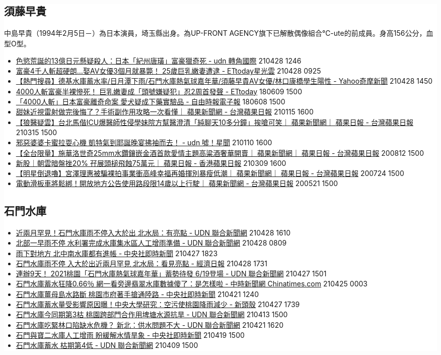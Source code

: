 ## 須藤早貴

中島早貴（1994年2月5日－）為日本演員，埼玉縣出身。為UP-FRONT AGENCY旗下已解散偶像組合℃-ute的前成員。身高156公分，血型O型。
- [色慾荒誕的13億日元懸疑殺人：日本「紀州唐璜」富豪獵奇死 - udn 轉角國際](https://global.udn.com/global_vision/story/8662/5418739 "色慾荒誕的13億日元懸疑殺人：日本「紀州唐璜」富豪獵奇死 - udn 轉角國際") 210428 1246
- [富豪4千人斬超硬朗…娶AV女優3個月就暴斃！ 25歲巨乳嫩妻遭逮 - ETtoday星光雲](https://www.ettoday.net/news/20210428/1969633.htm?redirect=1 "富豪4千人斬超硬朗…娶AV女優3個月就暴斃！ 25歲巨乳嫩妻遭逮 - ETtoday星光雲") 210428 0925
- [【熱門搜尋】德基水庫蓄水率/日月潭下雨/石門水庫熱氣球嘉年華/須藤早貴AV女優/林口康橋學生陽性 - Yahoo奇摩新聞](https://tw.news.yahoo.com/%E3%80%90%E7%86%B1%E9%96%80%E6%90%9C%E5%B0%8B%E3%80%91%E5%BE%B7%E5%9F%BA%E6%B0%B4%E5%BA%AB%E8%93%84%E6%B0%B4%E7%8E%87%E6%97%A5%E6%9C%88%E6%BD%AD%E4%B8%8B%E9%9B%A8%E7%9F%B3%E9%96%80%E6%B0%B4%E5%BA%AB%E7%86%B1%E6%B0%A3%E7%90%83%E5%98%89%E5%B9%B4%E8%8F%AF%E9%A0%88%E8%97%A4%E6%97%A9%E8%B2%B4av%E5%A5%B3%E5%84%AA%E8%A5%BF%E9%96%80%E5%9C%8B%E5%B0%8F%E5%81%9C%E8%AA%B2-065015201.html "【熱門搜尋】德基水庫蓄水率/日月潭下雨/石門水庫熱氣球嘉年華/須藤早貴AV女優/林口康橋學生陽性 - Yahoo奇摩新聞") 210428 1450
- [4000人斬富豪半裸慘死！ 巨乳嫩妻成「頭號嫌疑犯」忍2周首發聲 - ETtoday](https://star.ettoday.net/news/1187648 "4000人斬富豪半裸慘死！ 巨乳嫩妻成「頭號嫌疑犯」忍2周首發聲 - ETtoday") 180609 1500
- [「4000人斬」日本富豪離奇命案 愛犬疑成下藥實驗品 - 自由時報電子報](https://news.ltn.com.tw/news/world/breakingnews/2451420 "「4000人斬」日本富豪離奇命案 愛犬疑成下藥實驗品 - 自由時報電子報") 180608 1500
- [甜妹近視雷射做完後悔了？手術副作用攻略一次看懂｜ 蘋果新聞網 - 台灣蘋果日報](https://tw.appledaily.com/life/20210115/ZTRB4VLOVFG3FMOMTSPJWRVDSU/ "甜妹近視雷射做完後悔了？手術副作用攻略一次看懂｜ 蘋果新聞網 - 台灣蘋果日報") 210115 1600
- [【狼醫疑雲】台北馬偕ICU爆醫師性侵學妹院方幫醫澄清「純聊天10多分鐘」挨嗆可笑｜ 蘋果新聞網｜ 蘋果日報 - 台灣蘋果日報](https://tw.appledaily.com/life/20210315/SESX3OHV2FAHLBCNRUO645B4PE/ "【狼醫疑雲】台北馬偕ICU爆醫師性侵學妹院方幫醫澄清「純聊天10多分鐘」挨嗆可笑｜ 蘋果新聞網｜ 蘋果日報 - 台灣蘋果日報") 210315 1500
- [邪惡婆婆卡蜜拉耍心機 凱特氣到耶誕晚宴拂袖而去！ - udn 噓！星聞](https://stars.udn.com/star/story/10091/5162065 "邪惡婆婆卡蜜拉耍心機 凱特氣到耶誕晚宴拂袖而去！ - udn 噓！星聞") 210110 1600
- [【全台限量】施華洛世奇25mm水鑽鑲嵌金酒首款愛情主題高粱酒奢華開賣｜ 蘋果新聞網｜ 蘋果日報 - 台灣蘋果日報](https://tw.appledaily.com/supplement/20200812/E4BG5X6B7GYXNO5XD4GUXVGDZY/ "【全台限量】施華洛世奇25mm水鑽鑲嵌金酒首款愛情主題高粱酒奢華開賣｜ 蘋果新聞網｜ 蘋果日報 - 台灣蘋果日報") 200812 1500
- [新股｜朝雲暗盤挫20% 孖展頭槌飛蝕75萬元｜ 蘋果日報 - 香港蘋果日報](https://hk.appledaily.com/finance/20210309/GUY7TJX62RG23JK3BJMTIINMH4/ "新股｜朝雲暗盤挫20% 孖展頭槌飛蝕75萬元｜ 蘋果日報 - 香港蘋果日報") 210309 1600
- [【明星倒退嚕】宮澤理惠被騙裸拍事業衝高峰幸福再婚揮別暴瘦低潮｜ 蘋果新聞網｜ 蘋果日報 - 台灣蘋果日報](https://tw.appledaily.com/entertainment/20200724/PVR2T34GAHWKGJ3IB5YRXCFNKU/ "【明星倒退嚕】宮澤理惠被騙裸拍事業衝高峰幸福再婚揮別暴瘦低潮｜ 蘋果新聞網｜ 蘋果日報 - 台灣蘋果日報") 200724 1500
- [電動滑板車將鬆綁！開放地方公告使用路段限14歲以上行駛｜ 蘋果新聞網 - 台灣蘋果日報](https://tw.appledaily.com/life/20200521/JFHPWKQEO4GDCRVQI6OGHBOYB4/ "電動滑板車將鬆綁！開放地方公告使用路段限14歲以上行駛｜ 蘋果新聞網 - 台灣蘋果日報") 200521 1500

## 石門水庫


- [近兩月罕見！石門水庫雨不停入大於出 北水局：有亮點 - UDN 聯合新聞網](https://udn.com/news/story/122025/5419926 "近兩月罕見！石門水庫雨不停入大於出 北水局：有亮點 - UDN 聯合新聞網") 210428 1610
- [北部一早雨不停 水利署完成水庫集水區人工增雨準備 - UDN 聯合新聞網](https://udn.com/news/story/7266/5418499 "北部一早雨不停 水利署完成水庫集水區人工增雨準備 - UDN 聯合新聞網") 210428 0809
- [雨下對地方 北中南水庫都有進帳 - 中央社即時新聞](https://www.cna.com.tw/news/firstnews/202104270260.aspx "雨下對地方 北中南水庫都有進帳 - 中央社即時新聞") 210427 1823
- [石門水庫雨不停 入大於出近兩月罕見 北水局：看見亮點 - 經濟日報](https://money.udn.com/money/story/5648/5419926 "石門水庫雨不停 入大於出近兩月罕見 北水局：看見亮點 - 經濟日報") 210428 1731
- [連辦9天！ 2021桃園「石門水庫熱氣球嘉年華」蓄勢待發 6/19登場 - UDN 聯合新聞網](https://udn.com/news/story/7934/5415844 "連辦9天！ 2021桃園「石門水庫熱氣球嘉年華」蓄勢待發 6/19登場 - UDN 聯合新聞網") 210427 1501
- [石門水庫蓄水狂降0.66％ 網一看旁邊翡翠水庫數據傻了：是怎樣啦 - 中時新聞網 Chinatimes.com](https://www.chinatimes.com/realtimenews/20210424004204-260405 "石門水庫蓄水狂降0.66％ 網一看旁邊翡翠水庫數據傻了：是怎樣啦 - 中時新聞網 Chinatimes.com") 210425 0003
- [石門水庫薑母島水路斷 桃園市府著手搶通陸路 - 中央社即時新聞](https://www.cna.com.tw/news/ahel/202104210098.aspx "石門水庫薑母島水路斷 桃園市府著手搶通陸路 - 中央社即時新聞") 210421 1240
- [石門水庫蓄水量受影響原因曝！中央大學研究：空污使桃園降雨減少 - 新頭殼](https://newtalk.tw/news/view/2021-04-27/569055 "石門水庫蓄水量受影響原因曝！中央大學研究：空污使桃園降雨減少 - 新頭殼") 210427 1739
- [石門水庫今同期第3枯 桃園跨部門合作用埤塘水源抗旱 - UDN 聯合新聞網](https://udn.com/news/story/122025/5385737 "石門水庫今同期第3枯 桃園跨部門合作用埤塘水源抗旱 - UDN 聯合新聞網") 210413 1500
- [石門水庫吃緊林口陷缺水危機？ 新北：供水問題不大 - UDN 聯合新聞網](https://udn.com/news/story/122025/5404012 "石門水庫吃緊林口陷缺水危機？ 新北：供水問題不大 - UDN 聯合新聞網") 210421 1620
- [石門與寶二水庫人工增雨 盼緩解水情旱象 - 中央社即時新聞](https://www.cna.com.tw/news/ahel/202104170141.aspx "石門與寶二水庫人工增雨 盼緩解水情旱象 - 中央社即時新聞") 210419 1500
- [石門水庫蓄水 枯期第4低 - UDN 聯合新聞網](https://udn.com/news/story/122025/5375433 "石門水庫蓄水 枯期第4低 - UDN 聯合新聞網") 210409 1500